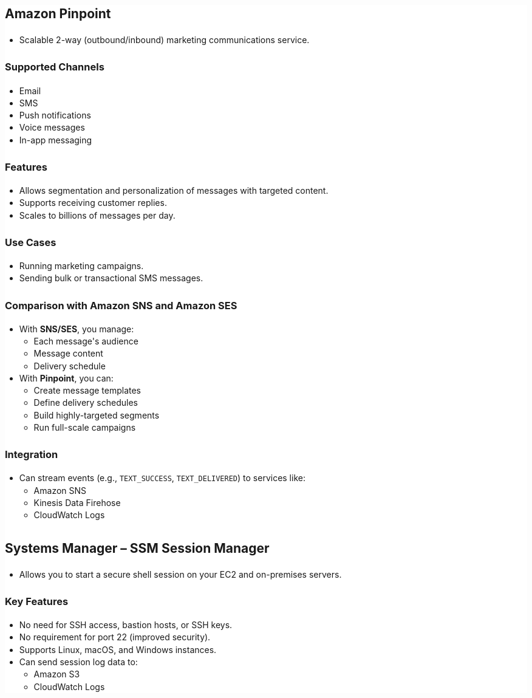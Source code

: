 ## Amazon Pinpoint

- Scalable 2-way (outbound/inbound) marketing communications service.

### Supported Channels
- Email
- SMS
- Push notifications
- Voice messages
- In-app messaging

### Features
- Allows segmentation and personalization of messages with targeted content.
- Supports receiving customer replies.
- Scales to billions of messages per day.

### Use Cases
- Running marketing campaigns.
- Sending bulk or transactional SMS messages.

### Comparison with Amazon SNS and Amazon SES
- With **SNS/SES**, you manage:
  - Each message's audience
  - Message content
  - Delivery schedule
- With **Pinpoint**, you can:
  - Create message templates
  - Define delivery schedules
  - Build highly-targeted segments
  - Run full-scale campaigns

### Integration
- Can stream events (e.g., `TEXT_SUCCESS`, `TEXT_DELIVERED`) to services like:
  - Amazon SNS
  - Kinesis Data Firehose
  - CloudWatch Logs

## Systems Manager – SSM Session Manager

- Allows you to start a secure shell session on your EC2 and on-premises servers.

### Key Features
- No need for SSH access, bastion hosts, or SSH keys.
- No requirement for port 22 (improved security).
- Supports Linux, macOS, and Windows instances.
- Can send session log data to:
  - Amazon S3
  - CloudWatch Logs
